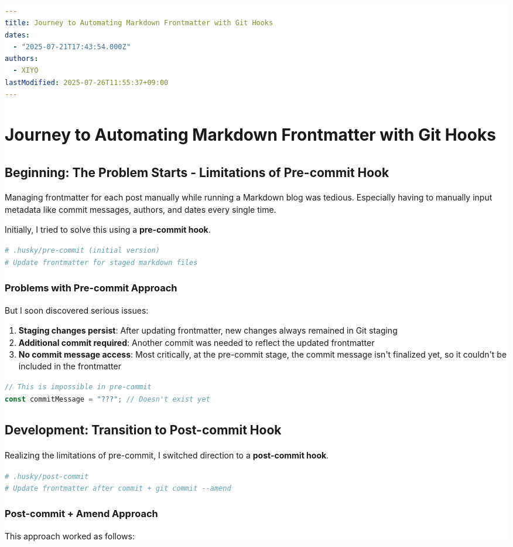 ```yaml
---
title: Journey to Automating Markdown Frontmatter with Git Hooks
dates:
  - "2025-07-21T17:43:54.000Z"
authors:
  - XIYO
lastModified: 2025-07-26T11:55:37+09:00
---
```

# Journey to Automating Markdown Frontmatter with Git Hooks

## Beginning: The Problem Starts - Limitations of Pre-commit Hook

Managing frontmatter for each post manually while running a Markdown blog was tedious. Especially having to manually input metadata like commit messages, authors, and dates every single time.

Initially, I tried to solve this using a **pre-commit hook**.

```bash
# .husky/pre-commit (initial version)
# Update frontmatter for staged markdown files
```

### Problems with Pre-commit Approach

But I soon discovered serious issues:

1. **Staging changes persist**: After updating frontmatter, new changes always remained in Git staging
2. **Additional commit required**: Another commit was needed to reflect the updated frontmatter
3. **No commit message access**: Most critically, at the pre-commit stage, the commit message isn't finalized yet, so it couldn't be included in the frontmatter

```javascript
// This is impossible in pre-commit
const commitMessage = "???"; // Doesn't exist yet
```

## Development: Transition to Post-commit Hook

Realizing the limitations of pre-commit, I switched direction to a **post-commit hook**.

```bash
# .husky/post-commit
# Update frontmatter after commit + git commit --amend
```

### Post-commit + Amend Approach

This approach worked as follows:
